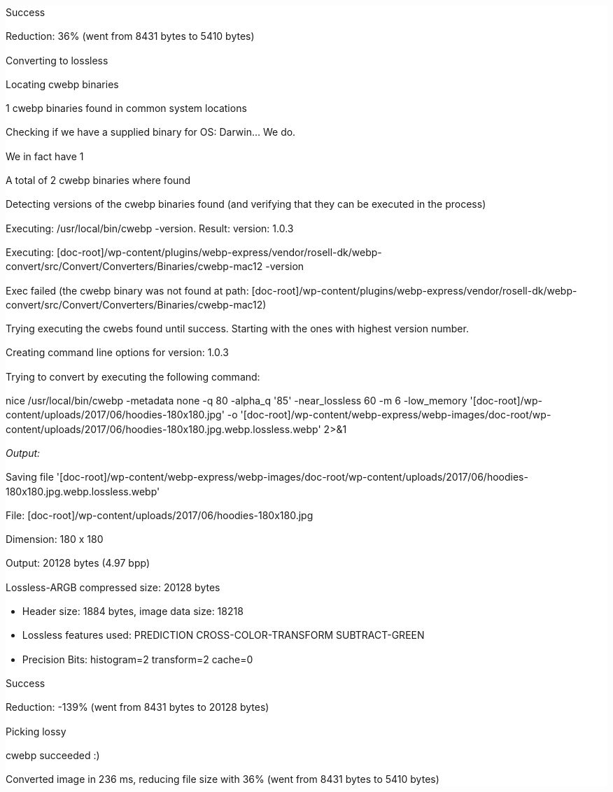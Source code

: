 Success

Reduction: 36% (went from 8431 bytes to 5410 bytes)


Converting to lossless

Locating cwebp binaries

1 cwebp binaries found in common system locations

Checking if we have a supplied binary for OS: Darwin... We do.

We in fact have 1

A total of 2 cwebp binaries where found

Detecting versions of the cwebp binaries found (and verifying that they can be executed in the process)

Executing: /usr/local/bin/cwebp -version. Result: version: 1.0.3

Executing: [doc-root]/wp-content/plugins/webp-express/vendor/rosell-dk/webp-convert/src/Convert/Converters/Binaries/cwebp-mac12 -version

Exec failed (the cwebp binary was not found at path: [doc-root]/wp-content/plugins/webp-express/vendor/rosell-dk/webp-convert/src/Convert/Converters/Binaries/cwebp-mac12)

Trying executing the cwebs found until success. Starting with the ones with highest version number.

Creating command line options for version: 1.0.3

Trying to convert by executing the following command:

nice /usr/local/bin/cwebp -metadata none -q 80 -alpha_q '85' -near_lossless 60 -m 6 -low_memory '[doc-root]/wp-content/uploads/2017/06/hoodies-180x180.jpg' -o '[doc-root]/wp-content/webp-express/webp-images/doc-root/wp-content/uploads/2017/06/hoodies-180x180.jpg.webp.lossless.webp' 2>&1


*Output:* 

Saving file '[doc-root]/wp-content/webp-express/webp-images/doc-root/wp-content/uploads/2017/06/hoodies-180x180.jpg.webp.lossless.webp'

File:      [doc-root]/wp-content/uploads/2017/06/hoodies-180x180.jpg

Dimension: 180 x 180

Output:    20128 bytes (4.97 bpp)

Lossless-ARGB compressed size: 20128 bytes

  * Header size: 1884 bytes, image data size: 18218

  * Lossless features used: PREDICTION CROSS-COLOR-TRANSFORM SUBTRACT-GREEN

  * Precision Bits: histogram=2 transform=2 cache=0


Success

Reduction: -139% (went from 8431 bytes to 20128 bytes)


Picking lossy

cwebp succeeded :)


Converted image in 236 ms, reducing file size with 36% (went from 8431 bytes to 5410 bytes)

